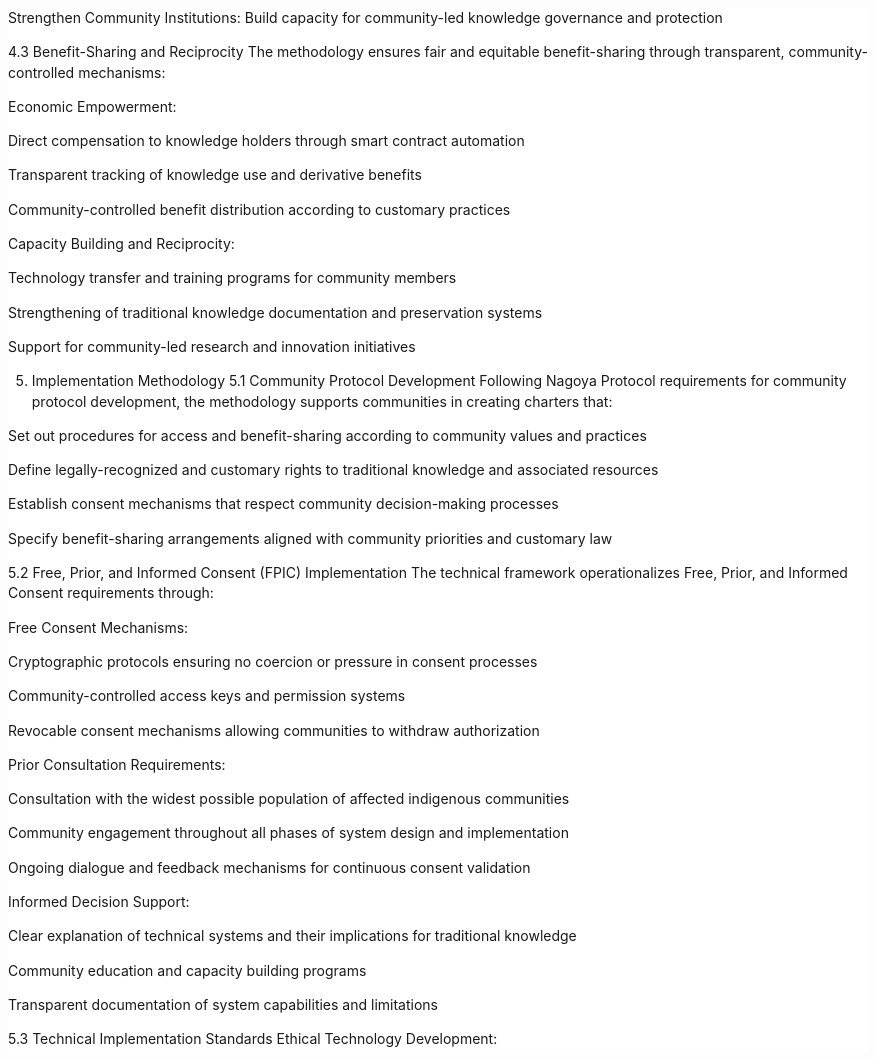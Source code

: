 Strengthen Community Institutions: Build capacity for community-led knowledge governance and protection

4.3 Benefit-Sharing and Reciprocity
The methodology ensures fair and equitable benefit-sharing through transparent, community-controlled mechanisms:

Economic Empowerment:

Direct compensation to knowledge holders through smart contract automation

Transparent tracking of knowledge use and derivative benefits

Community-controlled benefit distribution according to customary practices

Capacity Building and Reciprocity:

Technology transfer and training programs for community members

Strengthening of traditional knowledge documentation and preservation systems

Support for community-led research and innovation initiatives

5. Implementation Methodology
5.1 Community Protocol Development
Following Nagoya Protocol requirements for community protocol development, the methodology supports communities in creating charters that:

Set out procedures for access and benefit-sharing according to community values and practices

Define legally-recognized and customary rights to traditional knowledge and associated resources

Establish consent mechanisms that respect community decision-making processes

Specify benefit-sharing arrangements aligned with community priorities and customary law

5.2 Free, Prior, and Informed Consent (FPIC) Implementation
The technical framework operationalizes Free, Prior, and Informed Consent requirements through:

Free Consent Mechanisms:

Cryptographic protocols ensuring no coercion or pressure in consent processes

Community-controlled access keys and permission systems

Revocable consent mechanisms allowing communities to withdraw authorization

Prior Consultation Requirements:

Consultation with the widest possible population of affected indigenous communities

Community engagement throughout all phases of system design and implementation

Ongoing dialogue and feedback mechanisms for continuous consent validation

Informed Decision Support:

Clear explanation of technical systems and their implications for traditional knowledge

Community education and capacity building programs

Transparent documentation of system capabilities and limitations

5.3 Technical Implementation Standards
Ethical Technology Development:
